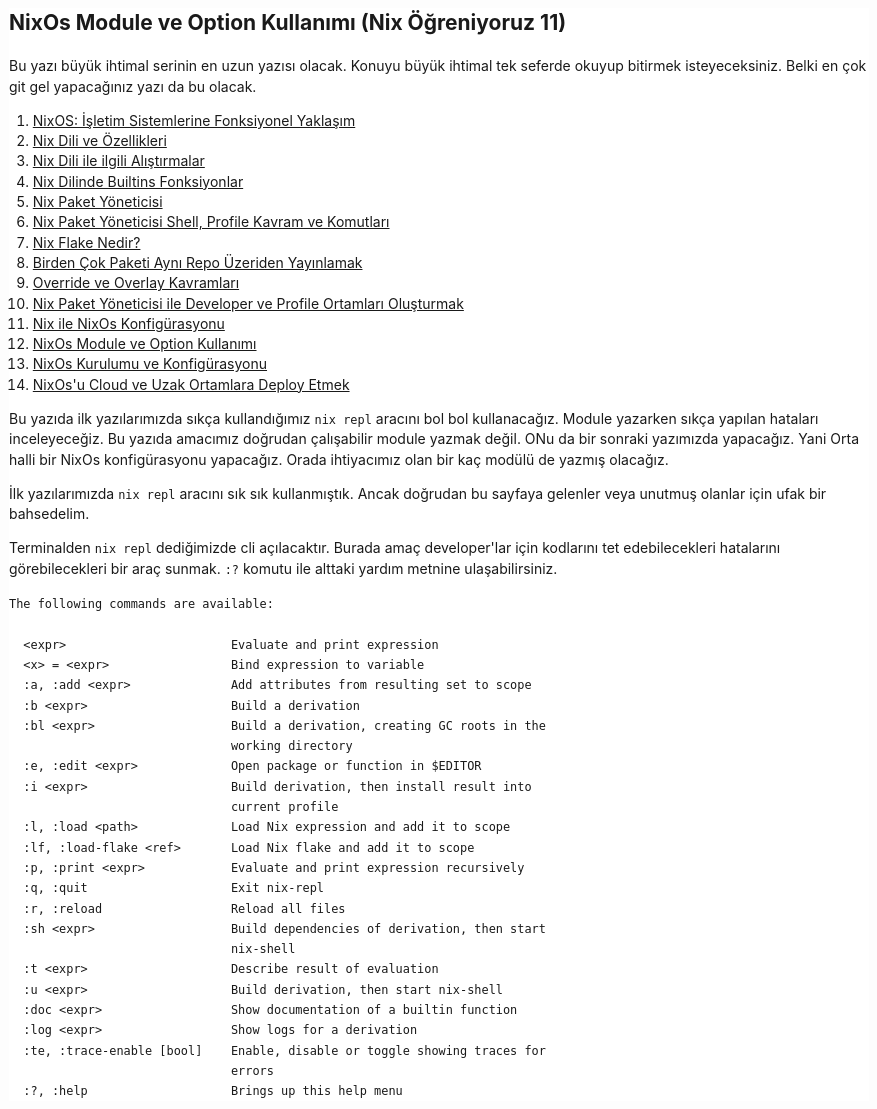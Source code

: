 ## NixOs Module ve Option Kullanımı (Nix Öğreniyoruz 11)

Bu yazı büyük ihtimal serinin en uzun yazısı olacak. Konuyu büyük ihtimal tek seferde okuyup bitirmek isteyeceksiniz. Belki en çok git gel yapacağınız yazı da bu olacak.


1. [NixOS: İşletim Sistemlerine Fonksiyonel Yaklaşım](0.NixOs.md)
2. [Nix Dili ve Özellikleri](1.NixLanguage.md)
3. [Nix Dili ile ilgili Alıştırmalar](2.NixLanguage-Exercises.md)
4. [Nix Dilinde Builtins Fonksiyonlar](3.NixLanguage-Builtins.md) 
5. [Nix Paket Yöneticisi](4.Nix-Package-Manager.md)
6. [Nix Paket Yöneticisi Shell, Profile Kavram ve Komutları](5.Nix-Package-Manager-Shell-Profile.md)
7. [Nix Flake Nedir?](6.Nix-Package-Flake-CustomDerivation.md)
8. [Birden Çok Paketi Aynı Repo Üzeriden Yayınlamak](7.Nix-Package-Flake-CustomDerivation-Multiple.md) 
9. [Override ve Overlay Kavramları](8.Nix-Package-Overlay-Overrride.md)
10. [Nix Paket Yöneticisi ile Developer ve Profile Ortamları Oluşturmak](9.Nix-Package-Manager-Developer-Shell-Profile.md) 
11. [Nix ile NixOs Konfigürasyonu](10.Nix-With-NixOS.md) 
12. [NixOs Module ve Option Kullanımı](11.Nix-Nixos-Modules-Options.md)
13. [NixOs Kurulumu ve Konfigürasyonu](12.Nix-NixOs-Configuration.md)
14. [NixOs'u Cloud ve Uzak Ortamlara Deploy Etmek](13.Nix-With-NixOS-Iso-Docker-Cloud.md)


Bu yazıda ilk yazılarımızda sıkça kullandığımız `nix repl` aracını bol bol kullanacağız. Module yazarken sıkça yapılan hataları inceleyeceğiz. Bu yazıda amacımız doğrudan çalışabilir module yazmak değil. ONu da bir sonraki yazımızda yapacağız. Yani Orta halli bir NixOs konfigürasyonu yapacağız. Orada ihtiyacımız olan bir kaç modülü de yazmış olacağız.

İlk yazılarımızda `nix repl` aracını sık sık kullanmıştık. Ancak doğrudan bu sayfaya gelenler veya unutmuş olanlar için ufak bir bahsedelim.

Terminalden `nix repl` dediğimizde cli açılacaktır. Burada amaç developer'lar için kodlarını tet edebilecekleri  hatalarını görebilecekleri bir araç sunmak. `:?` komutu ile alttaki yardım metnine ulaşabilirsiniz.

```text
The following commands are available:

  <expr>                       Evaluate and print expression
  <x> = <expr>                 Bind expression to variable
  :a, :add <expr>              Add attributes from resulting set to scope
  :b <expr>                    Build a derivation
  :bl <expr>                   Build a derivation, creating GC roots in the
                               working directory
  :e, :edit <expr>             Open package or function in $EDITOR
  :i <expr>                    Build derivation, then install result into
                               current profile
  :l, :load <path>             Load Nix expression and add it to scope
  :lf, :load-flake <ref>       Load Nix flake and add it to scope
  :p, :print <expr>            Evaluate and print expression recursively
  :q, :quit                    Exit nix-repl
  :r, :reload                  Reload all files
  :sh <expr>                   Build dependencies of derivation, then start
                               nix-shell
  :t <expr>                    Describe result of evaluation
  :u <expr>                    Build derivation, then start nix-shell
  :doc <expr>                  Show documentation of a builtin function
  :log <expr>                  Show logs for a derivation
  :te, :trace-enable [bool]    Enable, disable or toggle showing traces for
                               errors
  :?, :help                    Brings up this help menu
```
